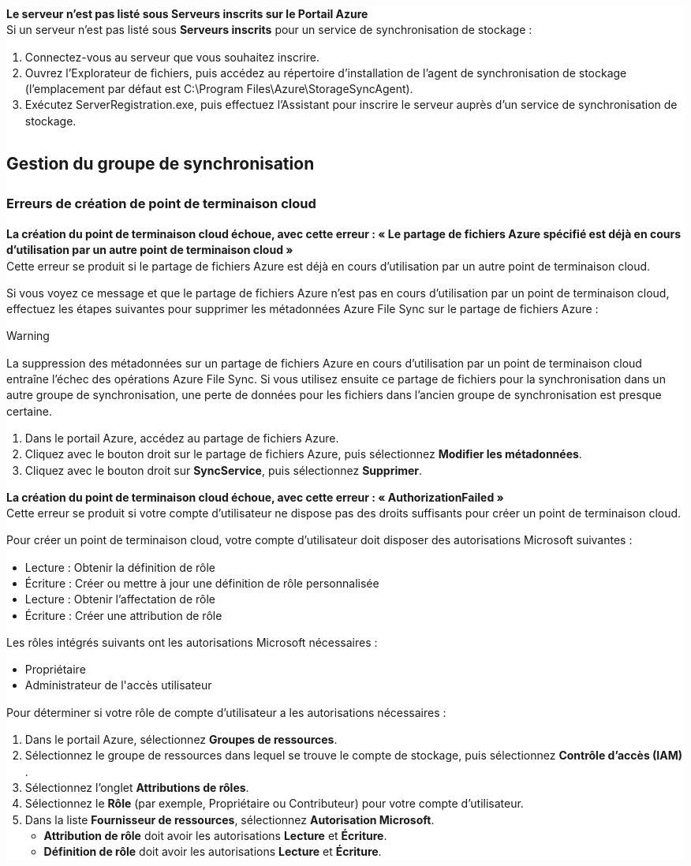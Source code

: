<a id="server-registration-missing"></a>**Le serveur n’est pas listé sous Serveurs inscrits sur le Portail Azure**  
Si un serveur n’est pas listé sous **Serveurs inscrits** pour un service de synchronisation de stockage :
1. Connectez-vous au serveur que vous souhaitez inscrire.
2. Ouvrez l’Explorateur de fichiers, puis accédez au répertoire d’installation de l’agent de synchronisation de stockage (l’emplacement par défaut est C:\Program Files\Azure\StorageSyncAgent). 
3. Exécutez ServerRegistration.exe, puis effectuez l’Assistant pour inscrire le serveur auprès d’un service de synchronisation de stockage.

## <a name="sync-group-management"></a>Gestion du groupe de synchronisation

### <a name="cloud-endpoint-creation-errors"></a>Erreurs de création de point de terminaison cloud

<a id="cloud-endpoint-using-share"></a>**La création du point de terminaison cloud échoue, avec cette erreur : « Le partage de fichiers Azure spécifié est déjà en cours d’utilisation par un autre point de terminaison cloud »**  
Cette erreur se produit si le partage de fichiers Azure est déjà en cours d’utilisation par un autre point de terminaison cloud. 

Si vous voyez ce message et que le partage de fichiers Azure n’est pas en cours d’utilisation par un point de terminaison cloud, effectuez les étapes suivantes pour supprimer les métadonnées Azure File Sync sur le partage de fichiers Azure :

> [!Warning]  
> La suppression des métadonnées sur un partage de fichiers Azure en cours d’utilisation par un point de terminaison cloud entraîne l’échec des opérations Azure File Sync. Si vous utilisez ensuite ce partage de fichiers pour la synchronisation dans un autre groupe de synchronisation, une perte de données pour les fichiers dans l’ancien groupe de synchronisation est presque certaine.

1. Dans le portail Azure, accédez au partage de fichiers Azure.  
2. Cliquez avec le bouton droit sur le partage de fichiers Azure, puis sélectionnez **Modifier les métadonnées**.
3. Cliquez avec le bouton droit sur **SyncService**, puis sélectionnez **Supprimer**.

<a id="cloud-endpoint-authfailed"></a>**La création du point de terminaison cloud échoue, avec cette erreur : « AuthorizationFailed »**  
Cette erreur se produit si votre compte d’utilisateur ne dispose pas des droits suffisants pour créer un point de terminaison cloud. 

Pour créer un point de terminaison cloud, votre compte d’utilisateur doit disposer des autorisations Microsoft suivantes :  
* Lecture : Obtenir la définition de rôle
* Écriture : Créer ou mettre à jour une définition de rôle personnalisée
* Lecture : Obtenir l’affectation de rôle
* Écriture : Créer une attribution de rôle

Les rôles intégrés suivants ont les autorisations Microsoft nécessaires :  
* Propriétaire
* Administrateur de l'accès utilisateur

Pour déterminer si votre rôle de compte d’utilisateur a les autorisations nécessaires :  
1. Dans le portail Azure, sélectionnez **Groupes de ressources**.
2. Sélectionnez le groupe de ressources dans lequel se trouve le compte de stockage, puis sélectionnez **Contrôle d’accès (IAM)** .
3. Sélectionnez l’onglet **Attributions de rôles**.
4. Sélectionnez le **Rôle** (par exemple, Propriétaire ou Contributeur) pour votre compte d’utilisateur.
5. Dans la liste **Fournisseur de ressources**, sélectionnez **Autorisation Microsoft**. 
    * **Attribution de rôle** doit avoir les autorisations **Lecture** et **Écriture**.
    * **Définition de rôle** doit avoir les autorisations **Lecture** et **Écriture**.
